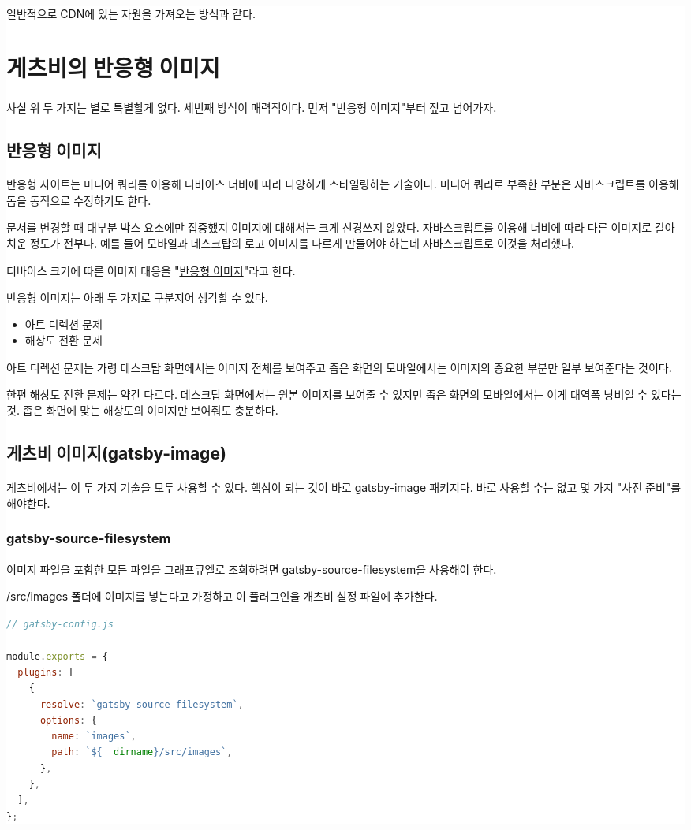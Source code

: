 일반적으로 CDN에 있는 자원을 가져오는 방식과 같다.

# 게츠비의 반응형 이미지

사실 위 두 가지는 별로 특별할게 없다.
세번째 방식이 매력적이다.
먼저 "반응형 이미지"부터 짚고 넘어가자.

## 반응형 이미지

반응형 사이트는 미디어 쿼리를 이용해 디바이스 너비에 따라 다양하게 스타일링하는 기술이다.
미디어 쿼리로 부족한 부분은 자바스크립트를 이용해 돔을 동적으로 수정하기도 한다.

문서를 변경할 때 대부분 박스 요소에만 집중했지 이미지에 대해서는 크게 신경쓰지 않았다.
자바스크립트를 이용해 너비에 따라 다른 이미지로 갈아치운 정도가 전부다.
예를 들어 모바일과 데스크탑의 로고 이미지를 다르게 만들어야 하는데 자바스크립트로 이것을 처리했다.

디바이스 크기에 따른 이미지 대응을 "[반응형 이미지](https://developer.mozilla.org/ko/docs/Learn/HTML/Multimedia_and_embedding/Responsive_images)"라고 한다.

반응형 이미지는 아래 두 가지로 구분지어 생각할 수 있다.

- 아트 디렉션 문제
- 해상도 전환 문제

아트 디렉션 문제는 가령 데스크탑 화면에서는 이미지 전체를 보여주고 좁은 화면의 모바일에서는 이미지의 중요한 부분만 일부 보여준다는 것이다.

한편 해상도 전환 문제는 약간 다르다.
데스크탑 화면에서는 원본 이미지를 보여줄 수 있지만 좁은 화면의 모바일에서는 이게 대역폭 낭비일 수 있다는 것.
좁은 화면에 맞는 해상도의 이미지만 보여줘도 충분하다.

## 게츠비 이미지(gatsby-image)

게츠비에서는 이 두 가지 기술을 모두 사용할 수 있다.
핵심이 되는 것이 바로 [gatsby-image](https://www.gatsbyjs.com/plugins/gatsby-image/) 패키지다.
바로 사용할 수는 없고 몇 가지 "사전 준비"를 해야한다.

### gatsby-source-filesystem

이미지 파일을 포함한 모든 파일을 그래프큐엘로 조회하려면 [gatsby-source-filesystem](https://www.gatsbyjs.com/plugins/gatsby-source-filesystem/?=)을 사용해야 한다.

/src/images 폴더에 이미지를 넣는다고 가정하고 이 플러그인을 개츠비 설정 파일에 추가한다.

```js
// gatsby-config.js

module.exports = {
  plugins: [
    {
      resolve: `gatsby-source-filesystem`,
      options: {
        name: `images`,
        path: `${__dirname}/src/images`,
      },
    },
  ],
};
```
